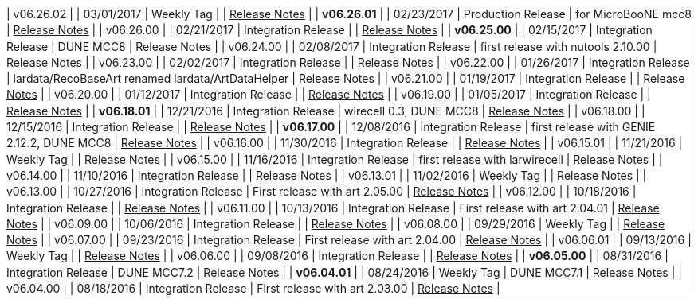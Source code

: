 | v06.26.02         |                    | 03/01/2017 | Weekly Tag          |                                                            | [ Release Notes](ReleaseNotes062602    )                        |
| **v06.26.01**     |                    | 02/23/2017 | Production Release  | for MicroBooNE mcc8                                        | [ Release Notes](ReleaseNotes062601    )                        |
| v06.26.00         |                    | 02/21/2017 | Integration Release |                                                            | [ Release Notes](ReleaseNotes062600    )                        |
| **v06.25.00**     |                    | 02/15/2017 | Integration Release | DUNE MCC8                                                  | [ Release Notes](ReleaseNotes062500    )                        |
| v06.24.00         |                    | 02/08/2017 | Integration Release | first release with nutools 2.10.00                         | [ Release Notes](ReleaseNotes062400    )                        |
| v06.23.00         |                    | 02/02/2017 | Integration Release |                                                            | [ Release Notes](ReleaseNotes062300    )                        |
| v06.22.00         |                    | 01/26/2017 | Integration Release | lardata/RecoBaseArt renamed lardata/ArtDataHelper          | [ Release Notes](ReleaseNotes062200    )                        |
| v06.21.00         |                    | 01/19/2017 | Integration Release |                                                            | [ Release Notes](ReleaseNotes062100    )                        |
| v06.20.00         |                    | 01/12/2017 | Integration Release |                                                            | [ Release Notes](ReleaseNotes062000    )                        |
| v06.19.00         |                    | 01/05/2017 | Integration Release |                                                            | [ Release Notes](ReleaseNotes061900    )                        |
| **v06.18.01**     |                    | 12/21/2016 | Integration Release | wirecell 0.3, DUNE MCC8                                    | [ Release Notes](ReleaseNotes061801    )                        |
| v06.18.00         |                    | 12/15/2016 | Integration Release |                                                            | [ Release Notes](ReleaseNotes061800    )                        |
| **v06.17.00**     |                    | 12/08/2016 | Integration Release | first release with GENIE 2.12.2, DUNE MCC8                 | [ Release Notes](ReleaseNotes061700    )                        |
| v06.16.00         |                    | 11/30/2016 | Integration Release |                                                            | [ Release Notes](ReleaseNotes061600    )                        |
| v06.15.01         |                    | 11/21/2016 | Weekly Tag          |                                                            | [ Release Notes](ReleaseNotes061501    )                        |
| v06.15.00         |                    | 11/16/2016 | Integration Release | first release with larwirecell                             | [ Release Notes](ReleaseNotes061500    )                        |
| v06.14.00         |                    | 11/10/2016 | Integration Release |                                                            | [ Release Notes](ReleaseNotes061400    )                        |
| v06.13.01         |                    | 11/02/2016 | Weekly Tag          |                                                            | [ Release Notes](ReleaseNotes061301    )                        |
| v06.13.00         |                    | 10/27/2016 | Integration Release | First release with art 2.05.00                             | [ Release Notes](ReleaseNotes061300    )                        |
| v06.12.00         |                    | 10/18/2016 | Integration Release |                                                            | [ Release Notes](ReleaseNotes061200    )                        |
| v06.11.00         |                    | 10/13/2016 | Integration Release | First release with art 2.04.01                             | [ Release Notes](ReleaseNotes061100    )                        |
| v06.09.00         |                    | 10/06/2016 | Integration Release |                                                            | [ Release Notes](ReleaseNotes060900    )                        |
| v06.08.00         |                    | 09/29/2016 | Weekly Tag          |                                                            | [ Release Notes](ReleaseNotes060800    )                        |
| v06.07.00         |                    | 09/23/2016 | Integration Release | First release with art 2.04.00                             | [ Release Notes](ReleaseNotes060700    )                        |
| v06.06.01         |                    | 09/13/2016 | Weekly Tag          |                                                            | [ Release Notes](ReleaseNotes060601    )                        |
| v06.06.00         |                    | 09/08/2016 | Integration Release |                                                            | [ Release Notes](ReleaseNotes060600    )                        |
| **v06.05.00**     |                    | 08/31/2016 | Integration Release | DUNE MCC7.2                                                | [ Release Notes](ReleaseNotes060500    )                        |
| **v06.04.01**     |                    | 08/24/2016 | Weekly Tag          | DUNE MCC7.1                                                | [ Release Notes](ReleaseNotes060401    )                        |
| v06.04.00         |                    | 08/18/2016 | Integration Release | First release with art 2.03.00                             | [ Release Notes](ReleaseNotes060400    )                        |